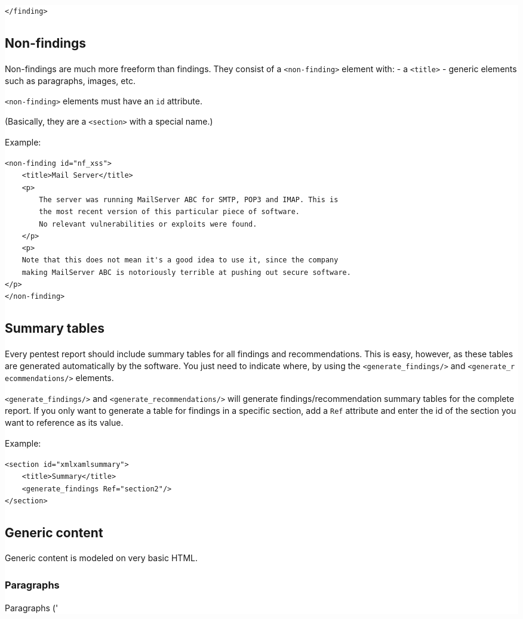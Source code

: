     </finding>

Non-findings
------------

Non-findings are much more freeform than findings. They consist of a
`<non-finding>` element with: - a `<title>` - generic elements such as
paragraphs, images, etc.

`<non-finding>` elements must have an `id` attribute.

(Basically, they are a `<section>` with a special name.)

Example:

    <non-finding id="nf_xss">
        <title>Mail Server</title>
        <p>
            The server was running MailServer ABC for SMTP, POP3 and IMAP. This is 
            the most recent version of this particular piece of software. 
            No relevant vulnerabilities or exploits were found.
        </p>
        <p>
        Note that this does not mean it's a good idea to use it, since the company
        making MailServer ABC is notoriously terrible at pushing out secure software.
    </p>
    </non-finding>

Summary tables
--------------

Every pentest report should include summary tables for all findings and
recommendations. This is easy, however, as these tables are generated
automatically by the software. You just need to indicate where, by using
the `<generate_findings/>` and `<generate_recommendations/>` elements.

`<generate_findings/>` and `<generate_recommendations/>` will generate
findings/recommendation summary tables for the complete report. If you
only want to generate a table for findings in a specific section, add a
`Ref` attribute and enter the id of the section you want to reference as
its value.

Example:

    <section id="xmlxamlsummary">
        <title>Summary</title>
        <generate_findings Ref="section2"/>
    </section>

Generic content
---------------

Generic content is modeled on very basic HTML.

### Paragraphs

Paragraphs ('
